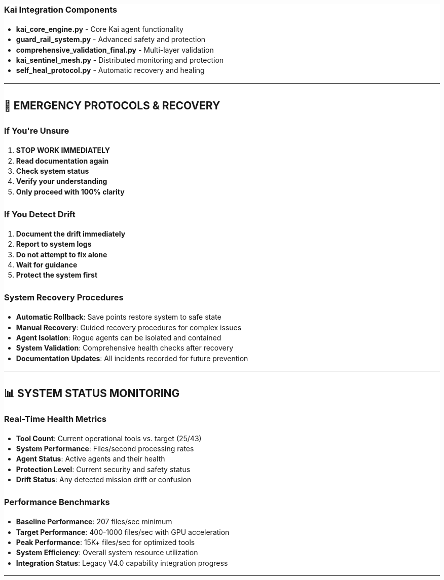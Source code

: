 ### **Kai Integration Components**
- **kai_core_engine.py** - Core Kai agent functionality
- **guard_rail_system.py** - Advanced safety and protection
- **comprehensive_validation_final.py** - Multi-layer validation
- **kai_sentinel_mesh.py** - Distributed monitoring and protection
- **self_heal_protocol.py** - Automatic recovery and healing

---

## 🚨 **EMERGENCY PROTOCOLS & RECOVERY**

### **If You're Unsure**
1. **STOP WORK IMMEDIATELY**
2. **Read documentation again**
3. **Check system status**
4. **Verify your understanding**
5. **Only proceed with 100% clarity**

### **If You Detect Drift**
1. **Document the drift immediately**
2. **Report to system logs**
3. **Do not attempt to fix alone**
4. **Wait for guidance**
5. **Protect the system first**

### **System Recovery Procedures**
- **Automatic Rollback**: Save points restore system to safe state
- **Manual Recovery**: Guided recovery procedures for complex issues
- **Agent Isolation**: Rogue agents can be isolated and contained
- **System Validation**: Comprehensive health checks after recovery
- **Documentation Updates**: All incidents recorded for future prevention

---

## 📊 **SYSTEM STATUS MONITORING**

### **Real-Time Health Metrics**
- **Tool Count**: Current operational tools vs. target (25/43)
- **System Performance**: Files/second processing rates
- **Agent Status**: Active agents and their health
- **Protection Level**: Current security and safety status
- **Drift Status**: Any detected mission drift or confusion

### **Performance Benchmarks**
- **Baseline Performance**: 207 files/sec minimum
- **Target Performance**: 400-1000 files/sec with GPU acceleration
- **Peak Performance**: 15K+ files/sec for optimized tools
- **System Efficiency**: Overall system resource utilization
- **Integration Status**: Legacy V4.0 capability integration progress

---